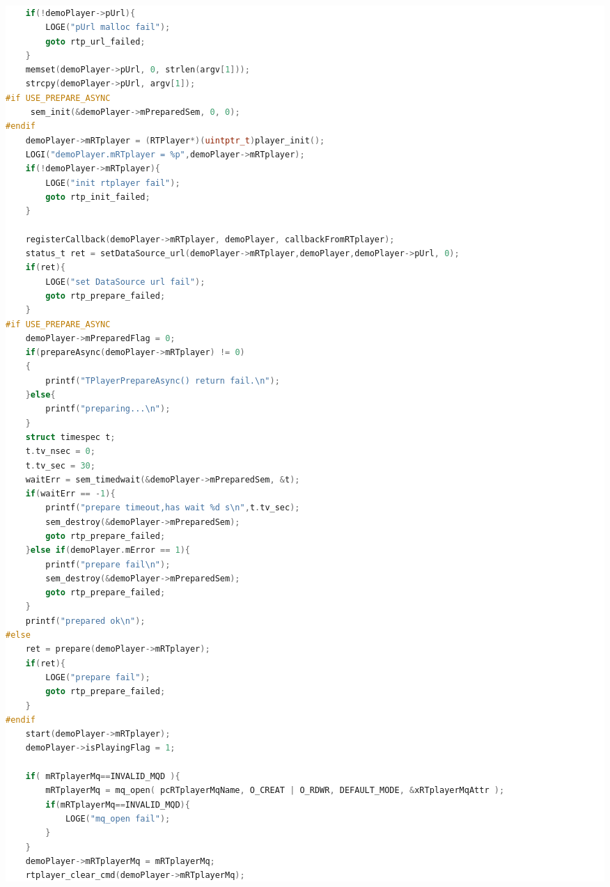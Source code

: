 ```c
    if(!demoPlayer->pUrl){
        LOGE("pUrl malloc fail");
        goto rtp_url_failed;
    }
    memset(demoPlayer->pUrl, 0, strlen(argv[1]));
    strcpy(demoPlayer->pUrl, argv[1]);
#if USE_PREPARE_ASYNC    
     sem_init(&demoPlayer->mPreparedSem, 0, 0);
#endif
    demoPlayer->mRTplayer = (RTPlayer*)(uintptr_t)player_init();
    LOGI("demoPlayer.mRTplayer = %p",demoPlayer->mRTplayer);
    if(!demoPlayer->mRTplayer){
        LOGE("init rtplayer fail");
        goto rtp_init_failed;
    }

    registerCallback(demoPlayer->mRTplayer, demoPlayer, callbackFromRTplayer);
    status_t ret = setDataSource_url(demoPlayer->mRTplayer,demoPlayer,demoPlayer->pUrl, 0);
    if(ret){
        LOGE("set DataSource url fail");
        goto rtp_prepare_failed;
    }
#if USE_PREPARE_ASYNC
    demoPlayer->mPreparedFlag = 0;
    if(prepareAsync(demoPlayer->mRTplayer) != 0)
    {
        printf("TPlayerPrepareAsync() return fail.\n");
    }else{
        printf("preparing...\n");
    }
    struct timespec t;
    t.tv_nsec = 0;
    t.tv_sec = 30;
    waitErr = sem_timedwait(&demoPlayer->mPreparedSem, &t);
    if(waitErr == -1){
        printf("prepare timeout,has wait %d s\n",t.tv_sec);
        sem_destroy(&demoPlayer->mPreparedSem);
        goto rtp_prepare_failed;
    }else if(demoPlayer.mError == 1){
        printf("prepare fail\n");
        sem_destroy(&demoPlayer->mPreparedSem);
        goto rtp_prepare_failed;
    }
    printf("prepared ok\n");
#else
    ret = prepare(demoPlayer->mRTplayer);
    if(ret){
        LOGE("prepare fail");
        goto rtp_prepare_failed;
    }
#endif
    start(demoPlayer->mRTplayer);
    demoPlayer->isPlayingFlag = 1;

    if( mRTplayerMq==INVALID_MQD ){
        mRTplayerMq = mq_open( pcRTplayerMqName, O_CREAT | O_RDWR, DEFAULT_MODE, &xRTplayerMqAttr );
        if(mRTplayerMq==INVALID_MQD){
            LOGE("mq_open fail");
        }
    }
    demoPlayer->mRTplayerMq = mRTplayerMq;
    rtplayer_clear_cmd(demoPlayer->mRTplayerMq);
```